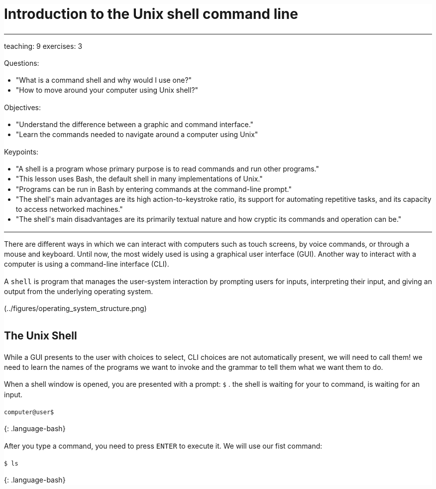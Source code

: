 # Introduction to the Unix shell command line
--- 
teaching: 9
exercises: 3

Questions:
- "What is a command shell and why would I use one?"
- "How to move around your computer using Unix shell?"

Objectives:
- "Understand the difference between a graphic and command interface."
- "Learn the commands needed to navigate around a computer using Unix"

Keypoints:
- "A shell is a program whose primary purpose is to read commands and run other programs."
-  "This lesson uses Bash, the default shell in many implementations of Unix."
-  "Programs can be run in Bash by entering commands at the command-line prompt."
- "The shell's main advantages are its high action-to-keystroke ratio, its support for
automating repetitive tasks, and its capacity to access networked machines."
- "The shell's main disadvantages are its primarily textual nature and how
cryptic its commands and operation can be."
---

There are different ways in which we can interact with computers such as touch screens, by voice commands, or through a mouse and keyboard. Until now, the most widely used is using a graphical user interface (GUI). Another way to interact with a computer is using a command-line interface (CLI). 

A <kbd>shell</kbd> is program that manages the user-system interaction by prompting users for inputs, interpreting their input, and giving an output from the underlying operating system.	

(../figures/operating_system_structure.png)


## The Unix Shell

While a GUI presents to the user with choices to select, CLI choices are not automatically present, we will need to call them! we need to learn the names of the programs we want to invoke and the grammar to tell them what we want them to do. 

When a shell window is opened, you are presented with a prompt: `$` . the shell is waiting for your to command, is waiting for an input.

 
~~~
computer@user$
~~~
{: .language-bash}

After you type a command, you need to press <kbd>ENTER</kbd> to execute it. We will use our fist command:  

~~~
$ ls
~~~
{: .language-bash}
